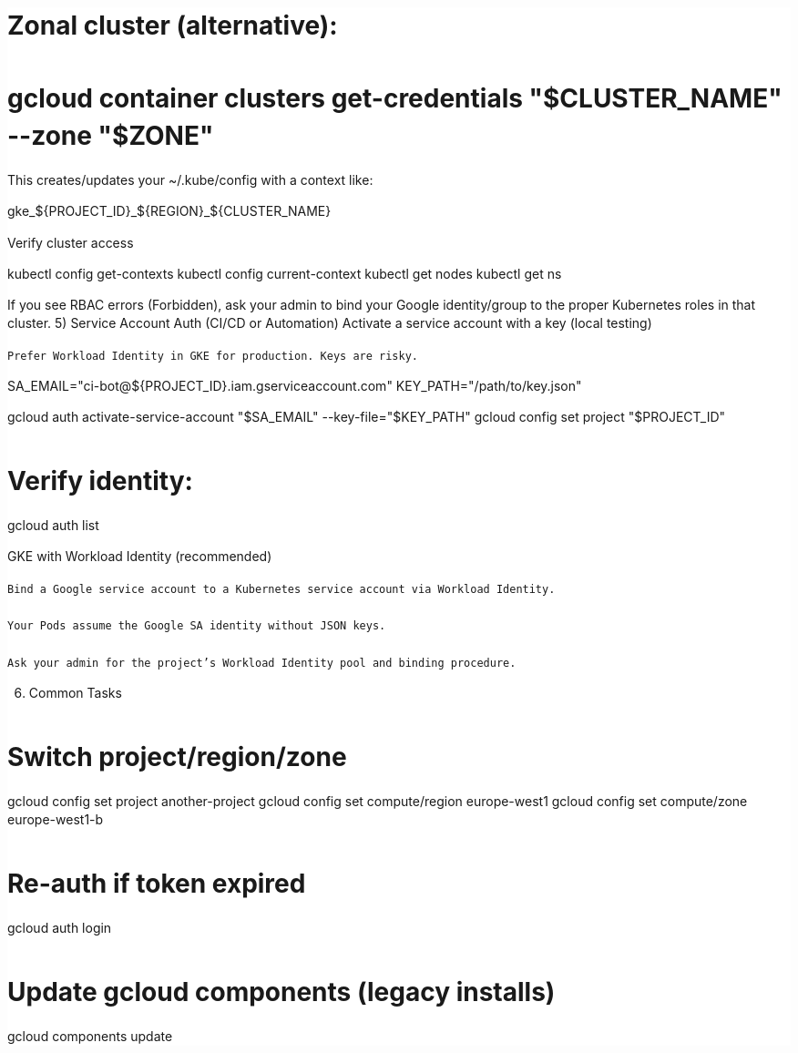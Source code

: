 # Zonal cluster (alternative):
# gcloud container clusters get-credentials "$CLUSTER_NAME" --zone "$ZONE"

This creates/updates your ~/.kube/config with a context like:

gke_${PROJECT_ID}_${REGION}_${CLUSTER_NAME}

Verify cluster access

kubectl config get-contexts
kubectl config current-context
kubectl get nodes
kubectl get ns

If you see RBAC errors (Forbidden), ask your admin to bind your Google identity/group to the proper Kubernetes roles in that cluster.
5) Service Account Auth (CI/CD or Automation)
Activate a service account with a key (local testing)

    Prefer Workload Identity in GKE for production. Keys are risky.

SA_EMAIL="ci-bot@${PROJECT_ID}.iam.gserviceaccount.com"
KEY_PATH="/path/to/key.json"

gcloud auth activate-service-account "$SA_EMAIL" --key-file="$KEY_PATH"
gcloud config set project "$PROJECT_ID"

# Verify identity:
gcloud auth list

GKE with Workload Identity (recommended)

    Bind a Google service account to a Kubernetes service account via Workload Identity.

    Your Pods assume the Google SA identity without JSON keys.

    Ask your admin for the project’s Workload Identity pool and binding procedure.

6) Common Tasks

# Switch project/region/zone
gcloud config set project another-project
gcloud config set compute/region europe-west1
gcloud config set compute/zone europe-west1-b

# Re-auth if token expired
gcloud auth login

# Update gcloud components (legacy installs)
gcloud components update
